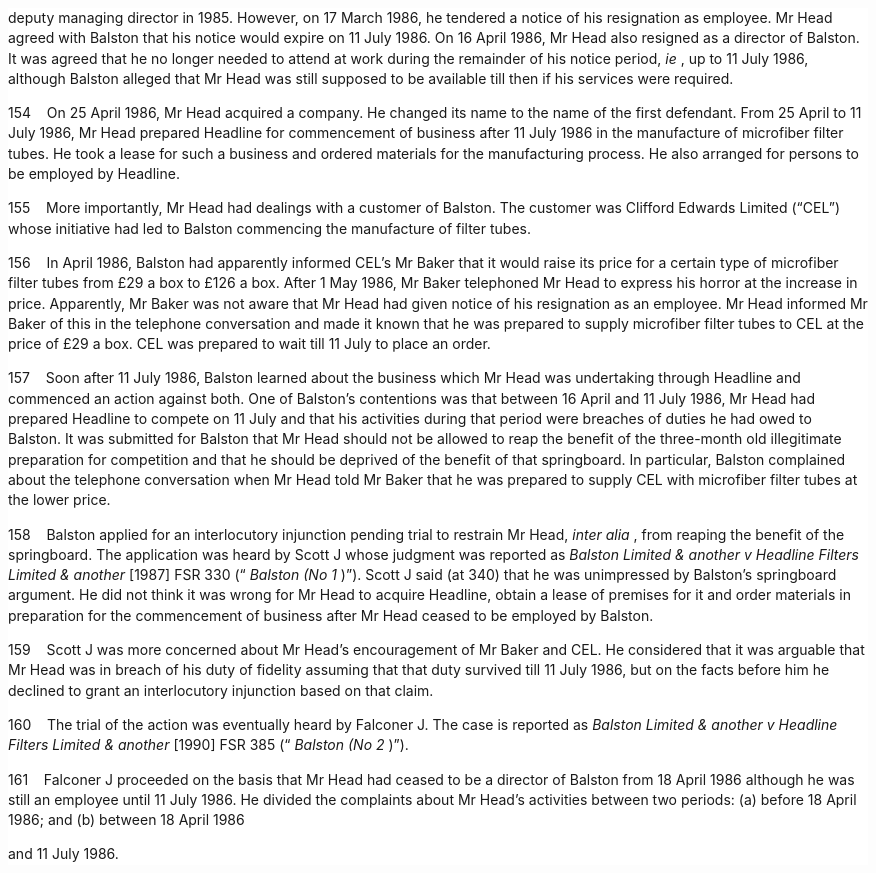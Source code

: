 
deputy managing director in 1985. However, on 17 March 1986, he tendered a notice of his resignation as employee. Mr Head agreed with Balston that his notice would expire on 11 July 1986. On 16 April 1986, Mr Head also resigned as a director of Balston. It was agreed that he no longer needed to attend at work during the remainder of his notice period, _ie_ , up to 11 July 1986, although Balston alleged that Mr Head was still supposed to be available till then if his services were required. 

154    On 25 April 1986, Mr Head acquired a company. He changed its name to the name of the first defendant. From 25 April to 11 July 1986, Mr Head prepared Headline for commencement of business after 11 July 1986 in the manufacture of microfiber filter tubes. He took a lease for such a business and ordered materials for the manufacturing process. He also arranged for persons to be employed by Headline. 

155    More importantly, Mr Head had dealings with a customer of Balston. The customer was Clifford Edwards Limited (“CEL”) whose initiative had led to Balston commencing the manufacture of filter tubes. 

156    In April 1986, Balston had apparently informed CEL’s Mr Baker that it would raise its price for a certain type of microfiber filter tubes from £29 a box to £126 a box. After 1 May 1986, Mr Baker telephoned Mr Head to express his horror at the increase in price. Apparently, Mr Baker was not aware that Mr Head had given notice of his resignation as an employee. Mr Head informed Mr Baker of this in the telephone conversation and made it known that he was prepared to supply microfiber filter tubes to CEL at the price of £29 a box. CEL was prepared to wait till 11 July to place an order. 

157    Soon after 11 July 1986, Balston learned about the business which Mr Head was undertaking through Headline and commenced an action against both. One of Balston’s contentions was that between 16 April and 11 July 1986, Mr Head had prepared Headline to compete on 11 July and that his activities during that period were breaches of duties he had owed to Balston. It was submitted for Balston that Mr Head should not be allowed to reap the benefit of the three-month old illegitimate preparation for competition and that he should be deprived of the benefit of that springboard. In particular, Balston complained about the telephone conversation when Mr Head told Mr Baker that he was prepared to supply CEL with microfiber filter tubes at the lower price. 

158    Balston applied for an interlocutory injunction pending trial to restrain Mr Head, _inter alia_ , from reaping the benefit of the springboard. The application was heard by Scott J whose judgment was reported as _Balston Limited & another v Headline Filters Limited & another_ [1987] FSR 330 (“ _Balston (No 1_ )”). Scott J said (at 340) that he was unimpressed by Balston’s springboard argument. He did not think it was wrong for Mr Head to acquire Headline, obtain a lease of premises for it and order materials in preparation for the commencement of business after Mr Head ceased to be employed by Balston. 

159    Scott J was more concerned about Mr Head’s encouragement of Mr Baker and CEL. He considered that it was arguable that Mr Head was in breach of his duty of fidelity assuming that that duty survived till 11 July 1986, but on the facts before him he declined to grant an interlocutory injunction based on that claim. 

160    The trial of the action was eventually heard by Falconer J. The case is reported as _Balston Limited & another v Headline Filters Limited & another_ [1990] FSR 385 (“ _Balston (No 2_ )”). 

161    Falconer J proceeded on the basis that Mr Head had ceased to be a director of Balston from 18 April 1986 although he was still an employee until 11 July 1986. He divided the complaints about Mr Head’s activities between two periods: (a) before 18 April 1986; and (b) between 18 April 1986 


and 11 July 1986. 
